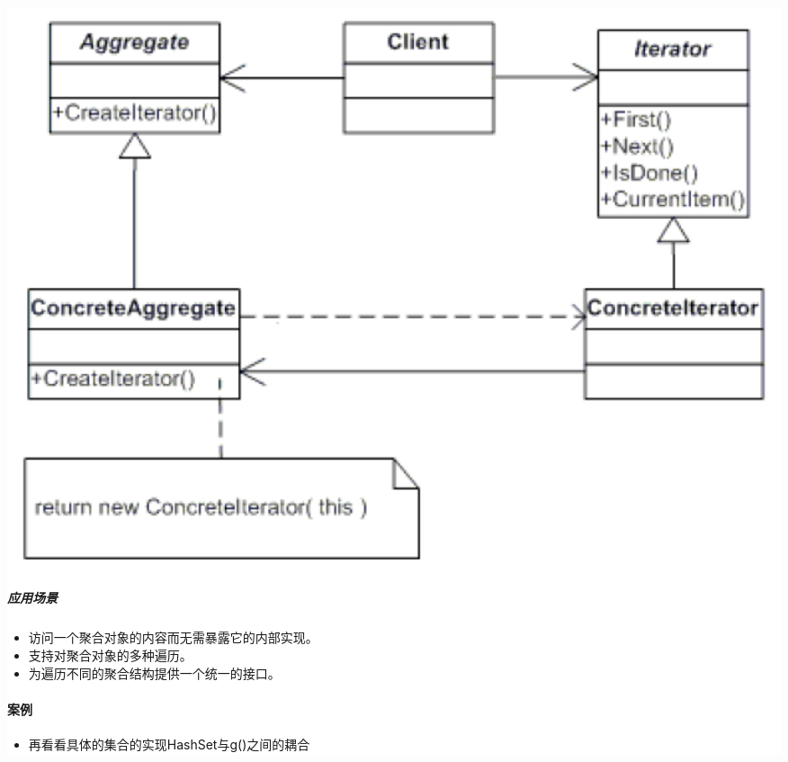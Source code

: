 ![image-20200810180718534](assets/image-20200810180718534.png)

##### 应用场景

+ 访问一个聚合对象的内容而无需暴露它的内部实现。
+ 支持对聚合对象的多种遍历。
+ 为遍历不同的聚合结构提供一个统一的接口。

#### 案例

+ 再看看具体的集合的实现HashSet与g()之间的耦合
